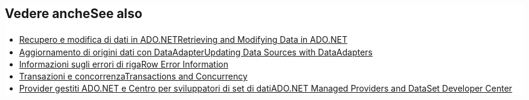 ## <a name="see-also"></a><span data-ttu-id="99a58-217">Vedere anche</span><span class="sxs-lookup"><span data-stu-id="99a58-217">See also</span></span>

- [<span data-ttu-id="99a58-218">Recupero e modifica di dati in ADO.NET</span><span class="sxs-lookup"><span data-stu-id="99a58-218">Retrieving and Modifying Data in ADO.NET</span></span>](../../../../docs/framework/data/adonet/retrieving-and-modifying-data.md)
- [<span data-ttu-id="99a58-219">Aggiornamento di origini dati con DataAdapter</span><span class="sxs-lookup"><span data-stu-id="99a58-219">Updating Data Sources with DataAdapters</span></span>](../../../../docs/framework/data/adonet/updating-data-sources-with-dataadapters.md)
- [<span data-ttu-id="99a58-220">Informazioni sugli errori di riga</span><span class="sxs-lookup"><span data-stu-id="99a58-220">Row Error Information</span></span>](../../../../docs/framework/data/adonet/dataset-datatable-dataview/row-error-information.md)
- [<span data-ttu-id="99a58-221">Transazioni e concorrenza</span><span class="sxs-lookup"><span data-stu-id="99a58-221">Transactions and Concurrency</span></span>](../../../../docs/framework/data/adonet/transactions-and-concurrency.md)
- [<span data-ttu-id="99a58-222">Provider gestiti ADO.NET e Centro per sviluppatori di set di dati</span><span class="sxs-lookup"><span data-stu-id="99a58-222">ADO.NET Managed Providers and DataSet Developer Center</span></span>](https://go.microsoft.com/fwlink/?LinkId=217917)
